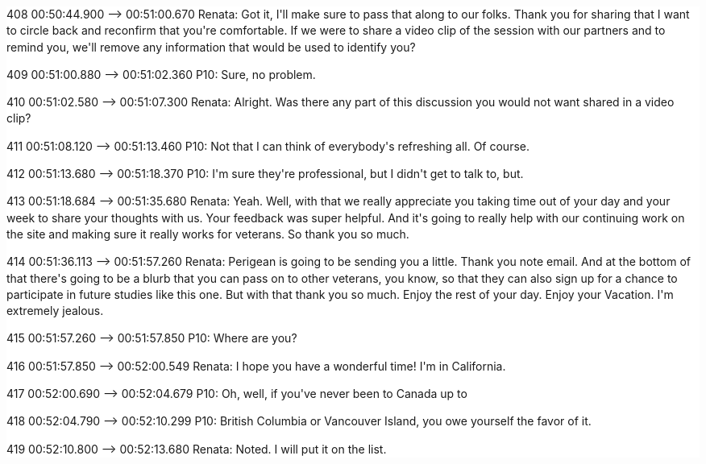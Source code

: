 408
00:50:44.900 --> 00:51:00.670
Renata: Got it, I'll make sure to pass that along to our folks. Thank you for sharing that I want to circle back and reconfirm that you're comfortable. If we were to share a video clip of the session with our partners and to remind you, we'll remove any information that would be used to identify you?

409
00:51:00.880 --> 00:51:02.360
P10: Sure, no problem.

410
00:51:02.580 --> 00:51:07.300
Renata: Alright. Was there any part of this discussion you would not want shared in a video clip?

411
00:51:08.120 --> 00:51:13.460
P10: Not that I can think of everybody's refreshing all. Of course.

412
00:51:13.680 --> 00:51:18.370
P10: I'm sure they're professional, but I didn't get to talk to, but.

413
00:51:18.684 --> 00:51:35.680
Renata: Yeah. Well, with that we really appreciate you taking time out of your day and your week to share your thoughts with us. Your feedback was super helpful. And it's going to really help with our continuing work on the site and making sure it really works for veterans. So thank you so much.

414
00:51:36.113 --> 00:51:57.260
Renata: Perigean is going to be sending you a little. Thank you note email. And at the bottom of that there's going to be a blurb that you can pass on to other veterans, you know, so that they can also sign up for a chance to participate in future studies like this one. But with that thank you so much. Enjoy the rest of your day. Enjoy your Vacation. I'm extremely jealous.

415
00:51:57.260 --> 00:51:57.850
P10: Where are you?

416
00:51:57.850 --> 00:52:00.549
Renata: I hope you have a wonderful time! I'm in California.

417
00:52:00.690 --> 00:52:04.679
P10: Oh, well, if you've never been to Canada up to

418
00:52:04.790 --> 00:52:10.299
P10: British Columbia or Vancouver Island, you owe yourself the favor of it.

419
00:52:10.800 --> 00:52:13.680
Renata: Noted. I will put it on the list.
